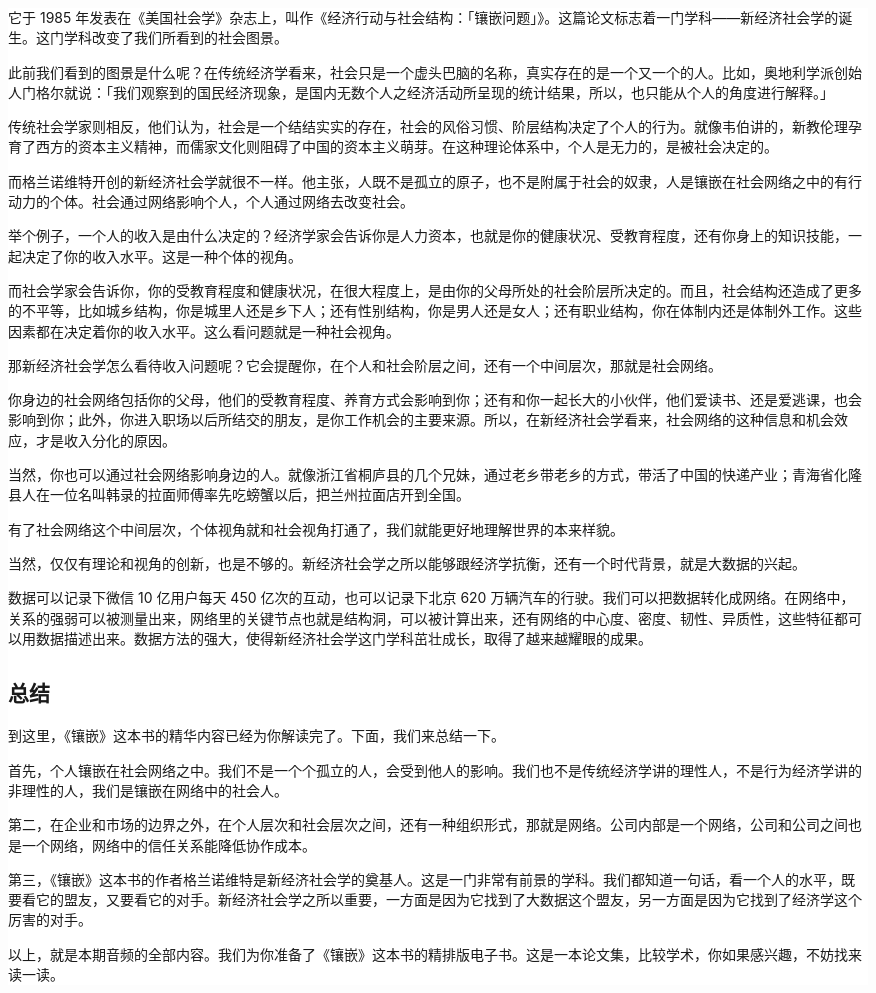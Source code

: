 它于 1985 年发表在《美国社会学》杂志上，叫作《经济行动与社会结构：「镶嵌问题」》。这篇论文标志着一门学科——新经济社会学的诞生。这门学科改变了我们所看到的社会图景。

此前我们看到的图景是什么呢？在传统经济学看来，社会只是一个虚头巴脑的名称，真实存在的是一个又一个的人。比如，奥地利学派创始人门格尔就说：「我们观察到的国民经济现象，是国内无数个人之经济活动所呈现的统计结果，所以，也只能从个人的角度进行解释。」

传统社会学家则相反，他们认为，社会是一个结结实实的存在，社会的风俗习惯、阶层结构决定了个人的行为。就像韦伯讲的，新教伦理孕育了西方的资本主义精神，而儒家文化则阻碍了中国的资本主义萌芽。在这种理论体系中，个人是无力的，是被社会决定的。

而格兰诺维特开创的新经济社会学就很不一样。他主张，人既不是孤立的原子，也不是附属于社会的奴隶，人是镶嵌在社会网络之中的有行动力的个体。社会通过网络影响个人，个人通过网络去改变社会。

举个例子，一个人的收入是由什么决定的？经济学家会告诉你是人力资本，也就是你的健康状况、受教育程度，还有你身上的知识技能，一起决定了你的收入水平。这是一种个体的视角。

而社会学家会告诉你，你的受教育程度和健康状况，在很大程度上，是由你的父母所处的社会阶层所决定的。而且，社会结构还造成了更多的不平等，比如城乡结构，你是城里人还是乡下人；还有性别结构，你是男人还是女人；还有职业结构，你在体制内还是体制外工作。这些因素都在决定着你的收入水平。这么看问题就是一种社会视角。

那新经济社会学怎么看待收入问题呢？它会提醒你，在个人和社会阶层之间，还有一个中间层次，那就是社会网络。

你身边的社会网络包括你的父母，他们的受教育程度、养育方式会影响到你；还有和你一起长大的小伙伴，他们爱读书、还是爱逃课，也会影响到你；此外，你进入职场以后所结交的朋友，是你工作机会的主要来源。所以，在新经济社会学看来，社会网络的这种信息和机会效应，才是收入分化的原因。

当然，你也可以通过社会网络影响身边的人。就像浙江省桐庐县的几个兄妹，通过老乡带老乡的方式，带活了中国的快递产业；青海省化隆县人在一位名叫韩录的拉面师傅率先吃螃蟹以后，把兰州拉面店开到全国。

有了社会网络这个中间层次，个体视角就和社会视角打通了，我们就能更好地理解世界的本来样貌。

当然，仅仅有理论和视角的创新，也是不够的。新经济社会学之所以能够跟经济学抗衡，还有一个时代背景，就是大数据的兴起。

数据可以记录下微信 10 亿用户每天 450 亿次的互动，也可以记录下北京 620 万辆汽车的行驶。我们可以把数据转化成网络。在网络中，关系的强弱可以被测量出来，网络里的关键节点也就是结构洞，可以被计算出来，还有网络的中心度、密度、韧性、异质性，这些特征都可以用数据描述出来。数据方法的强大，使得新经济社会学这门学科茁壮成长，取得了越来越耀眼的成果。

## 总结

到这里，《镶嵌》这本书的精华内容已经为你解读完了。下面，我们来总结一下。

首先，个人镶嵌在社会网络之中。我们不是一个个孤立的人，会受到他人的影响。我们也不是传统经济学讲的理性人，不是行为经济学讲的非理性的人，我们是镶嵌在网络中的社会人。

第二，在企业和市场的边界之外，在个人层次和社会层次之间，还有一种组织形式，那就是网络。公司内部是一个网络，公司和公司之间也是一个网络，网络中的信任关系能降低协作成本。

第三，《镶嵌》这本书的作者格兰诺维特是新经济社会学的奠基人。这是一门非常有前景的学科。我们都知道一句话，看一个人的水平，既要看它的盟友，又要看它的对手。新经济社会学之所以重要，一方面是因为它找到了大数据这个盟友，另一方面是因为它找到了经济学这个厉害的对手。

以上，就是本期音频的全部内容。我们为你准备了《镶嵌》这本书的精排版电子书。这是一本论文集，比较学术，你如果感兴趣，不妨找来读一读。


